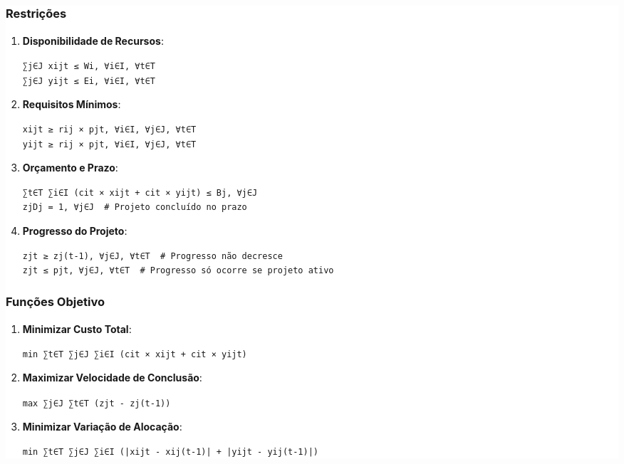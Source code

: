 ### Restrições
1. **Disponibilidade de Recursos**:
   ```
   ∑j∈J xijt ≤ Wi, ∀i∈I, ∀t∈T
   ∑j∈J yijt ≤ Ei, ∀i∈I, ∀t∈T
   ```

2. **Requisitos Mínimos**:
   ```
   xijt ≥ rij × pjt, ∀i∈I, ∀j∈J, ∀t∈T
   yijt ≥ rij × pjt, ∀i∈I, ∀j∈J, ∀t∈T
   ```

3. **Orçamento e Prazo**:
   ```
   ∑t∈T ∑i∈I (cit × xijt + cit × yijt) ≤ Bj, ∀j∈J
   zjDj = 1, ∀j∈J  # Projeto concluído no prazo
   ```

4. **Progresso do Projeto**:
   ```
   zjt ≥ zj(t-1), ∀j∈J, ∀t∈T  # Progresso não decresce
   zjt ≤ pjt, ∀j∈J, ∀t∈T  # Progresso só ocorre se projeto ativo
   ```

### Funções Objetivo
1. **Minimizar Custo Total**:
   ```
   min ∑t∈T ∑j∈J ∑i∈I (cit × xijt + cit × yijt)
   ```

2. **Maximizar Velocidade de Conclusão**:
   ```
   max ∑j∈J ∑t∈T (zjt - zj(t-1))
   ```

3. **Minimizar Variação de Alocação**:
   ```
   min ∑t∈T ∑j∈J ∑i∈I (|xijt - xij(t-1)| + |yijt - yij(t-1)|)
   ```